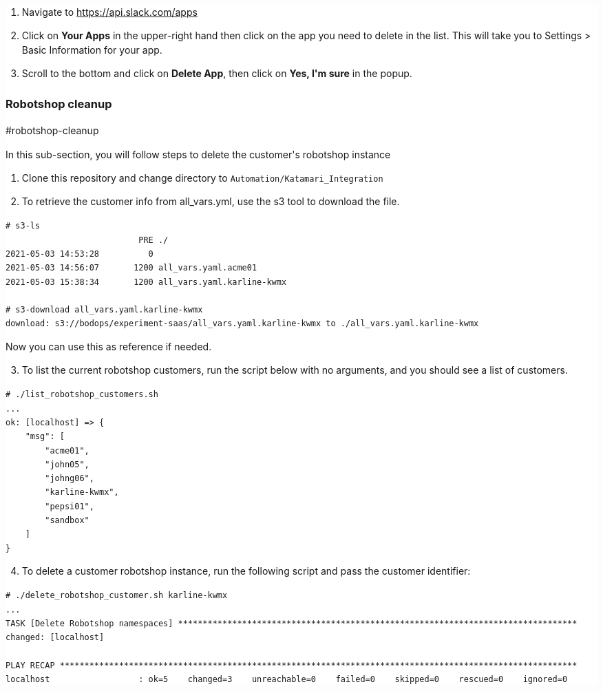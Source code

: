 1. Navigate to https://api.slack.com/apps

2. Click on **Your Apps** in the upper-right hand then click on the app you need to delete in the list. This will take you to Settings > Basic Information for your app.

3. Scroll to the bottom and click on **Delete App**, then click on **Yes, I'm sure** in the popup. 

### Robotshop cleanup
#robotshop-cleanup

In this sub-section, you will follow steps to delete the customer's robotshop instance

1. Clone this repository and change directory to `Automation/Katamari_Integration`

2. To retrieve the customer info from all_vars.yml, use the s3 tool to download the file.
```
# s3-ls
                           PRE ./
2021-05-03 14:53:28          0
2021-05-03 14:56:07       1200 all_vars.yaml.acme01
2021-05-03 15:38:34       1200 all_vars.yaml.karline-kwmx

# s3-download all_vars.yaml.karline-kwmx
download: s3://bodops/experiment-saas/all_vars.yaml.karline-kwmx to ./all_vars.yaml.karline-kwmx

```
Now you can use this as reference if needed. 

3. To list the current robotshop customers, run the script below with no arguments, and you should see a list of customers. 
```
# ./list_robotshop_customers.sh
...
ok: [localhost] => {
    "msg": [
        "acme01",
        "john05",
        "johng06",
        "karline-kwmx",
        "pepsi01",
        "sandbox"
    ]
}
```
4. To delete a customer robotshop instance, run the following script and pass the customer identifier:
```
# ./delete_robotshop_customer.sh karline-kwmx
...
TASK [Delete Robotshop namespaces] *********************************************************************************
changed: [localhost]

PLAY RECAP *********************************************************************************************************
localhost                  : ok=5    changed=3    unreachable=0    failed=0    skipped=0    rescued=0    ignored=0
```

